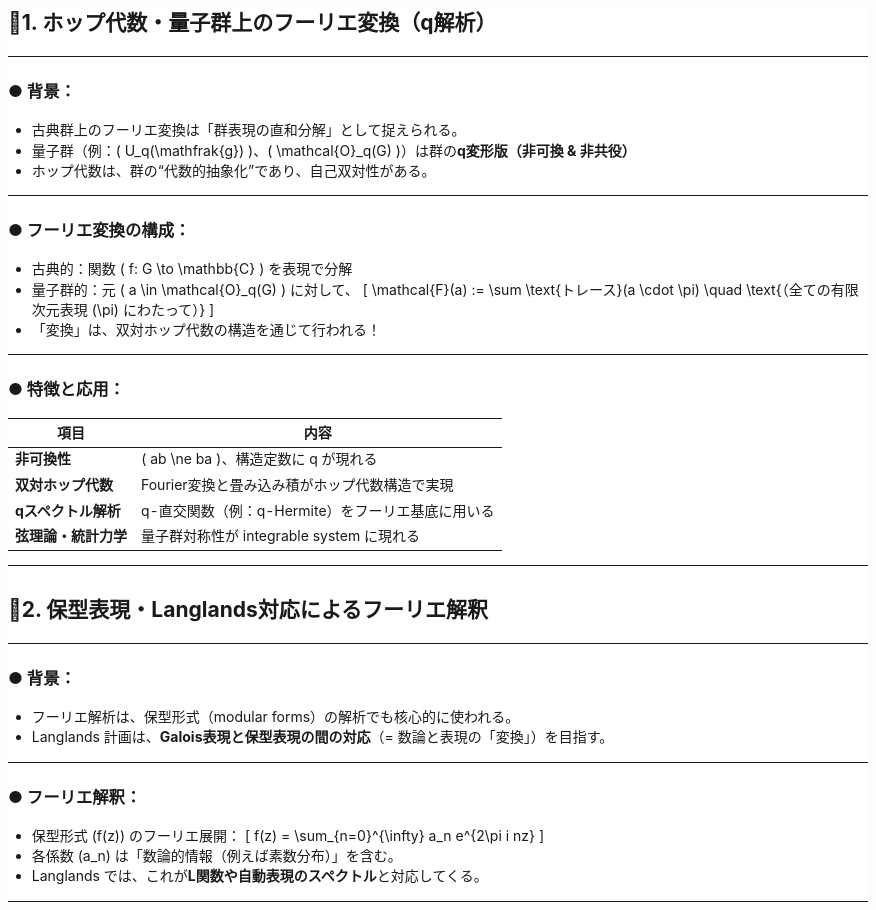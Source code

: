 
## 🔶1. **ホップ代数・量子群上のフーリエ変換（q解析）**

---

### ● 背景：
- 古典群上のフーリエ変換は「群表現の直和分解」として捉えられる。
- 量子群（例：\( U_q(\mathfrak{g}) \)、\( \mathcal{O}_q(G) \)）は群の**q変形版（非可換 & 非共役）**
- ホップ代数は、群の“代数的抽象化”であり、自己双対性がある。

---

### ● フーリエ変換の構成：

- 古典的：関数 \( f: G \to \mathbb{C} \) を表現で分解
- 量子群的：元 \( a \in \mathcal{O}_q(G) \) に対して、
  \[
  \mathcal{F}(a) := \sum \text{トレース}(a \cdot \pi) \quad \text{（全ての有限次元表現 \(\pi\) にわたって）}
  \]
- 「変換」は、双対ホップ代数の構造を通じて行われる！

---

### ● 特徴と応用：

| 項目 | 内容 |
|------|------|
| **非可換性** | \( ab \ne ba \)、構造定数に q が現れる |
| **双対ホップ代数** | Fourier変換と畳み込み積がホップ代数構造で実現 |
| **qスペクトル解析** | q-直交関数（例：q-Hermite）をフーリエ基底に用いる |
| **弦理論・統計力学** | 量子群対称性が integrable system に現れる |

---

## 🔷2. **保型表現・Langlands対応によるフーリエ解釈**

---

### ● 背景：
- フーリエ解析は、保型形式（modular forms）の解析でも核心的に使われる。
- Langlands 計画は、**Galois表現と保型表現の間の対応**（= 数論と表現の「変換」）を目指す。

---

### ● フーリエ解釈：

- 保型形式 \(f(z)\) のフーリエ展開：
  \[
  f(z) = \sum_{n=0}^{\infty} a_n e^{2\pi i nz}
  \]
- 各係数 \(a_n\) は「数論的情報（例えば素数分布）」を含む。
- Langlands では、これが**L関数や自動表現のスペクトル**と対応してくる。

---